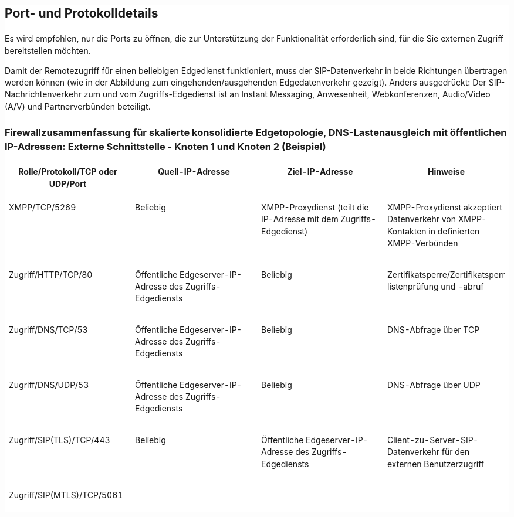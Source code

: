## Port- und Protokolldetails

Es wird empfohlen, nur die Ports zu öffnen, die zur Unterstützung der Funktionalität erforderlich sind, für die Sie externen Zugriff bereitstellen möchten.

Damit der Remotezugriff für einen beliebigen Edgedienst funktioniert, muss der SIP-Datenverkehr in beide Richtungen übertragen werden können (wie in der Abbildung zum eingehenden/ausgehenden Edgedatenverkehr gezeigt). Anders ausgedrückt: Der SIP-Nachrichtenverkehr zum und vom Zugriffs-Edgedienst ist an Instant Messaging, Anwesenheit, Webkonferenzen, Audio/Video (A/V) und Partnerverbünden beteiligt.

### Firewallzusammenfassung für skalierte konsolidierte Edgetopologie, DNS-Lastenausgleich mit öffentlichen IP-Adressen: Externe Schnittstelle - Knoten 1 und Knoten 2 (Beispiel)

<table>
<colgroup>
<col style="width: 25%" />
<col style="width: 25%" />
<col style="width: 25%" />
<col style="width: 25%" />
</colgroup>
<thead>
<tr class="header">
<th>Rolle/Protokoll/TCP oder UDP/Port</th>
<th>Quell-IP-Adresse</th>
<th>Ziel-IP-Adresse</th>
<th>Hinweise</th>
</tr>
</thead>
<tbody>
<tr class="odd">
<td><p>XMPP/TCP/5269</p></td>
<td><p>Beliebig</p></td>
<td><p>XMPP-Proxydienst (teilt die IP-Adresse mit dem Zugriffs-Edgedienst)</p></td>
<td><p>XMPP-Proxydienst akzeptiert Datenverkehr von XMPP-Kontakten in definierten XMPP-Verbünden</p></td>
</tr>
<tr class="even">
<td><p>Zugriff/HTTP/TCP/80</p></td>
<td><p>Öffentliche Edgeserver-IP-Adresse des Zugriffs-Edgediensts</p></td>
<td><p>Beliebig</p></td>
<td><p>Zertifikatsperre/Zertifikatsperrlistenprüfung und -abruf</p></td>
</tr>
<tr class="odd">
<td><p>Zugriff/DNS/TCP/53</p></td>
<td><p>Öffentliche Edgeserver-IP-Adresse des Zugriffs-Edgediensts</p></td>
<td><p>Beliebig</p></td>
<td><p>DNS-Abfrage über TCP</p></td>
</tr>
<tr class="even">
<td><p>Zugriff/DNS/UDP/53</p></td>
<td><p>Öffentliche Edgeserver-IP-Adresse des Zugriffs-Edgediensts</p></td>
<td><p>Beliebig</p></td>
<td><p>DNS-Abfrage über UDP</p></td>
</tr>
<tr class="odd">
<td><p>Zugriff/SIP(TLS)/TCP/443</p></td>
<td><p>Beliebig</p></td>
<td><p>Öffentliche Edgeserver-IP-Adresse des Zugriffs-Edgediensts</p></td>
<td><p>Client-zu-Server-SIP-Datenverkehr für den externen Benutzerzugriff</p></td>
</tr>
<tr class="even">
<td><p>Zugriff/SIP(MTLS)/TCP/5061</p></td>